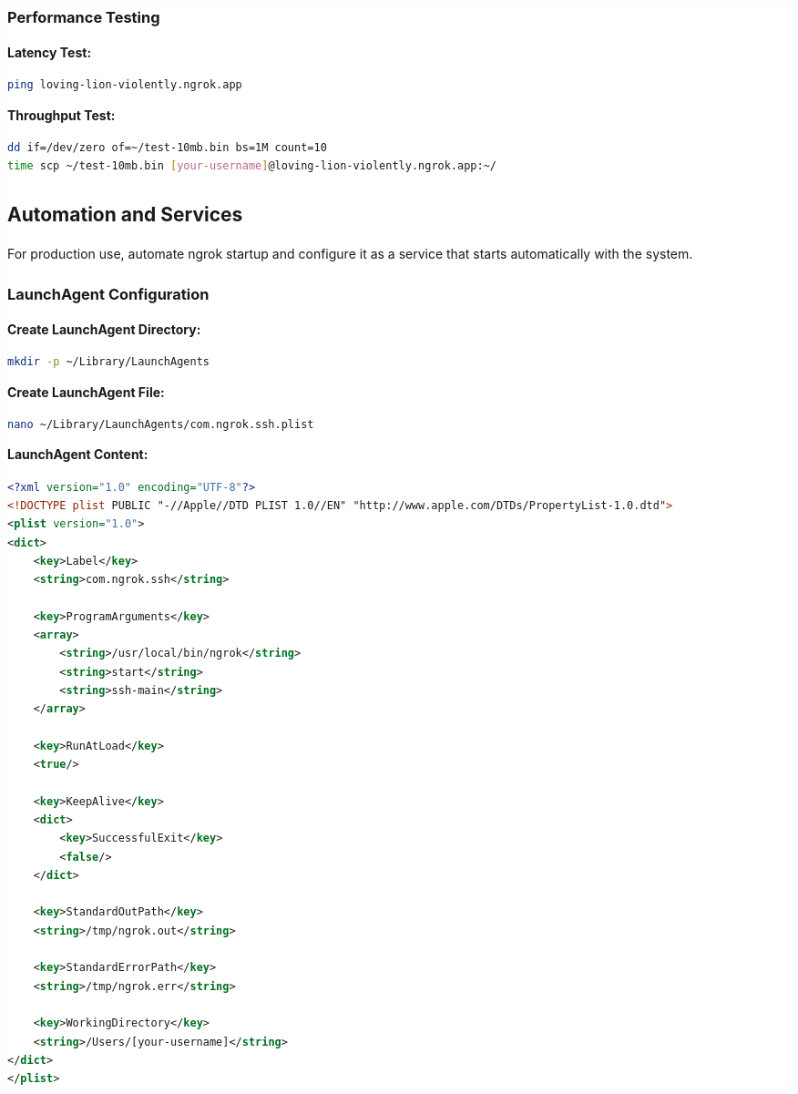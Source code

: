 ### Performance Testing

**Latency Test:**
```bash
ping loving-lion-violently.ngrok.app
```

**Throughput Test:**
```bash
dd if=/dev/zero of=~/test-10mb.bin bs=1M count=10
time scp ~/test-10mb.bin [your-username]@loving-lion-violently.ngrok.app:~/
```

## Automation and Services

For production use, automate ngrok startup and configure it as a service that starts automatically with the system.

### LaunchAgent Configuration

**Create LaunchAgent Directory:**
```bash
mkdir -p ~/Library/LaunchAgents
```

**Create LaunchAgent File:**
```bash
nano ~/Library/LaunchAgents/com.ngrok.ssh.plist
```

**LaunchAgent Content:**
```xml
<?xml version="1.0" encoding="UTF-8"?>
<!DOCTYPE plist PUBLIC "-//Apple//DTD PLIST 1.0//EN" "http://www.apple.com/DTDs/PropertyList-1.0.dtd">
<plist version="1.0">
<dict>
    <key>Label</key>
    <string>com.ngrok.ssh</string>
    
    <key>ProgramArguments</key>
    <array>
        <string>/usr/local/bin/ngrok</string>
        <string>start</string>
        <string>ssh-main</string>
    </array>
    
    <key>RunAtLoad</key>
    <true/>
    
    <key>KeepAlive</key>
    <dict>
        <key>SuccessfulExit</key>
        <false/>
    </dict>
    
    <key>StandardOutPath</key>
    <string>/tmp/ngrok.out</string>
    
    <key>StandardErrorPath</key>
    <string>/tmp/ngrok.err</string>
    
    <key>WorkingDirectory</key>
    <string>/Users/[your-username]</string>
</dict>
</plist>
```